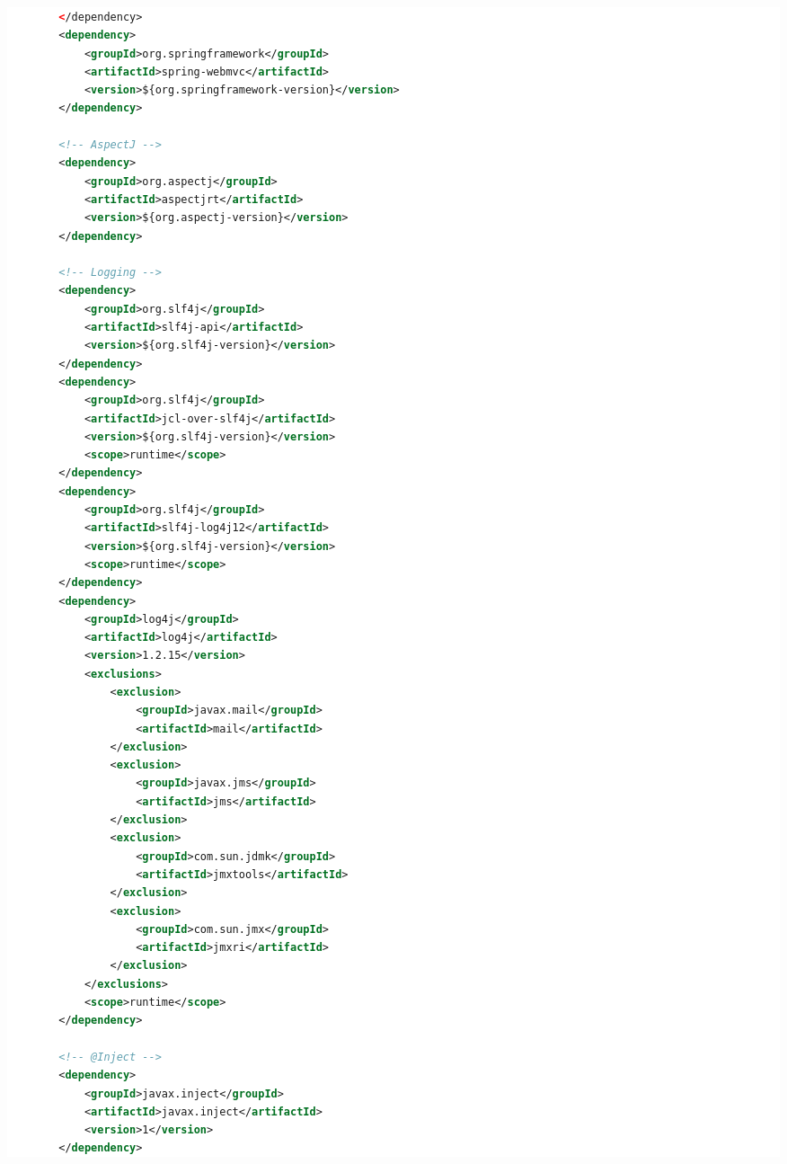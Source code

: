 ```xml
		</dependency>
		<dependency>
			<groupId>org.springframework</groupId>
			<artifactId>spring-webmvc</artifactId>
			<version>${org.springframework-version}</version>
		</dependency>

		<!-- AspectJ -->
		<dependency>
			<groupId>org.aspectj</groupId>
			<artifactId>aspectjrt</artifactId>
			<version>${org.aspectj-version}</version>
		</dependency>

		<!-- Logging -->
		<dependency>
			<groupId>org.slf4j</groupId>
			<artifactId>slf4j-api</artifactId>
			<version>${org.slf4j-version}</version>
		</dependency>
		<dependency>
			<groupId>org.slf4j</groupId>
			<artifactId>jcl-over-slf4j</artifactId>
			<version>${org.slf4j-version}</version>
			<scope>runtime</scope>
		</dependency>
		<dependency>
			<groupId>org.slf4j</groupId>
			<artifactId>slf4j-log4j12</artifactId>
			<version>${org.slf4j-version}</version>
			<scope>runtime</scope>
		</dependency>
		<dependency>
			<groupId>log4j</groupId>
			<artifactId>log4j</artifactId>
			<version>1.2.15</version>
			<exclusions>
				<exclusion>
					<groupId>javax.mail</groupId>
					<artifactId>mail</artifactId>
				</exclusion>
				<exclusion>
					<groupId>javax.jms</groupId>
					<artifactId>jms</artifactId>
				</exclusion>
				<exclusion>
					<groupId>com.sun.jdmk</groupId>
					<artifactId>jmxtools</artifactId>
				</exclusion>
				<exclusion>
					<groupId>com.sun.jmx</groupId>
					<artifactId>jmxri</artifactId>
				</exclusion>
			</exclusions>
			<scope>runtime</scope>
		</dependency>

		<!-- @Inject -->
		<dependency>
			<groupId>javax.inject</groupId>
			<artifactId>javax.inject</artifactId>
			<version>1</version>
		</dependency>
```